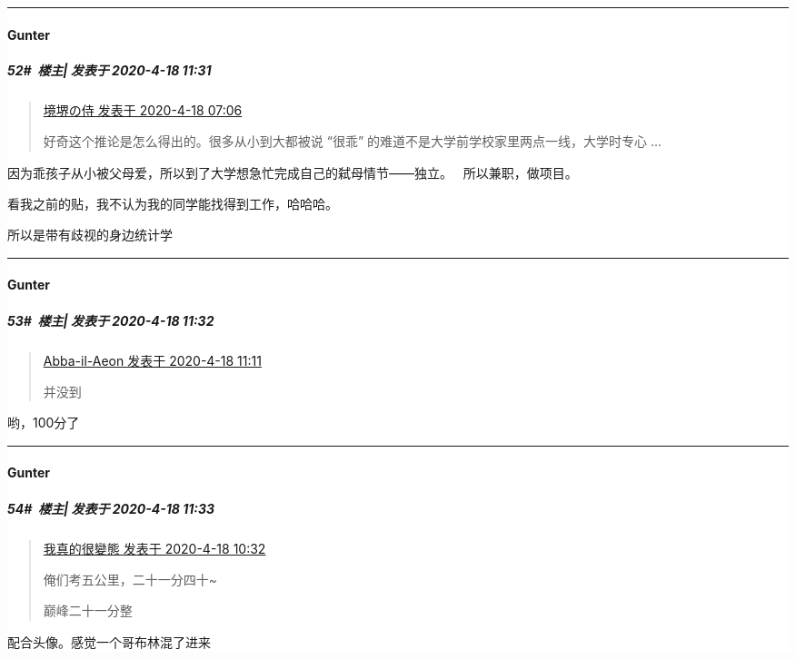 




-----

####  Gunter  
##### 52#         楼主| 发表于 2020-4-18 11:31



<blockquote><a href="httphttps://bbs.saraba1st.com/2b/forum.php?mod=redirect&amp;goto=findpost&amp;pid=47121083&amp;ptid=1924755" target="_blank">境堺の侍 发表于 2020-4-18 07:06</a>

好奇这个推论是怎么得出的。很多从小到大都被说 “很乖” 的难道不是大学前学校家里两点一线，大学时专心 ...</blockquote>

因为乖孩子从小被父母爱，所以到了大学想急忙完成自己的弑母情节——独立。   所以兼职，做项目。


看我之前的贴，我不认为我的同学能找得到工作，哈哈哈。

所以是带有歧视的身边统计学







-----

####  Gunter  
##### 53#         楼主| 发表于 2020-4-18 11:32



<blockquote><a href="httphttps://bbs.saraba1st.com/2b/forum.php?mod=redirect&amp;goto=findpost&amp;pid=47122429&amp;ptid=1924755" target="_blank">Abba-il-Aeon 发表于 2020-4-18 11:11</a>

并没到</blockquote>
哟，100分了







-----

####  Gunter  
##### 54#         楼主| 发表于 2020-4-18 11:33



<blockquote><a href="httphttps://bbs.saraba1st.com/2b/forum.php?mod=redirect&amp;goto=findpost&amp;pid=47122104&amp;ptid=1924755" target="_blank">我真的很變態 发表于 2020-4-18 10:32</a>

俺们考五公里，二十一分四十~

巅峰二十一分整</blockquote>
配合头像。感觉一个哥布林混了进来




